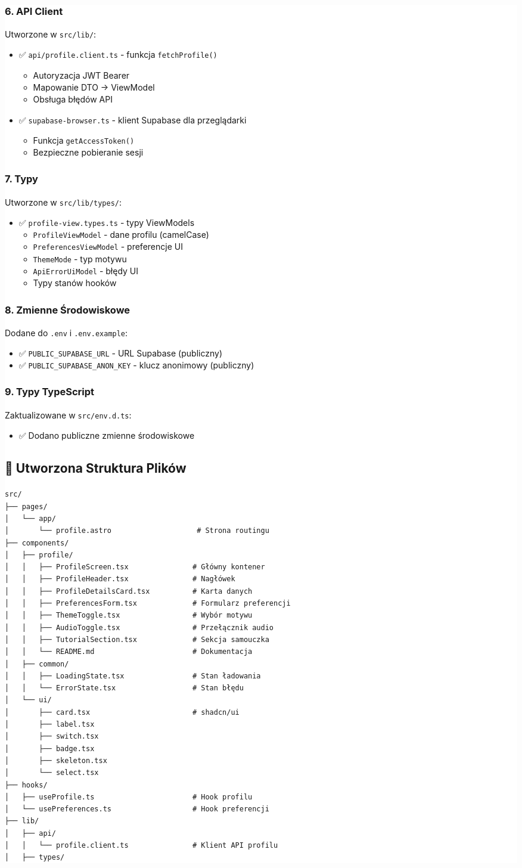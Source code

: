### 6. API Client
Utworzone w `src/lib/`:
- ✅ `api/profile.client.ts` - funkcja `fetchProfile()`
  - Autoryzacja JWT Bearer
  - Mapowanie DTO → ViewModel
  - Obsługa błędów API
  
- ✅ `supabase-browser.ts` - klient Supabase dla przeglądarki
  - Funkcja `getAccessToken()`
  - Bezpieczne pobieranie sesji

### 7. Typy
Utworzone w `src/lib/types/`:
- ✅ `profile-view.types.ts` - typy ViewModels
  - `ProfileViewModel` - dane profilu (camelCase)
  - `PreferencesViewModel` - preferencje UI
  - `ThemeMode` - typ motywu
  - `ApiErrorUiModel` - błędy UI
  - Typy stanów hooków

### 8. Zmienne Środowiskowe
Dodane do `.env` i `.env.example`:
- ✅ `PUBLIC_SUPABASE_URL` - URL Supabase (publiczny)
- ✅ `PUBLIC_SUPABASE_ANON_KEY` - klucz anonimowy (publiczny)

### 9. Typy TypeScript
Zaktualizowane w `src/env.d.ts`:
- ✅ Dodano publiczne zmienne środowiskowe

## 📁 Utworzona Struktura Plików

```
src/
├── pages/
│   └── app/
│       └── profile.astro                    # Strona routingu
├── components/
│   ├── profile/
│   │   ├── ProfileScreen.tsx               # Główny kontener
│   │   ├── ProfileHeader.tsx               # Nagłówek
│   │   ├── ProfileDetailsCard.tsx          # Karta danych
│   │   ├── PreferencesForm.tsx             # Formularz preferencji
│   │   ├── ThemeToggle.tsx                 # Wybór motywu
│   │   ├── AudioToggle.tsx                 # Przełącznik audio
│   │   ├── TutorialSection.tsx             # Sekcja samouczka
│   │   └── README.md                       # Dokumentacja
│   ├── common/
│   │   ├── LoadingState.tsx                # Stan ładowania
│   │   └── ErrorState.tsx                  # Stan błędu
│   └── ui/
│       ├── card.tsx                        # shadcn/ui
│       ├── label.tsx
│       ├── switch.tsx
│       ├── badge.tsx
│       ├── skeleton.tsx
│       └── select.tsx
├── hooks/
│   ├── useProfile.ts                       # Hook profilu
│   └── usePreferences.ts                   # Hook preferencji
├── lib/
│   ├── api/
│   │   └── profile.client.ts               # Klient API profilu
│   ├── types/
```